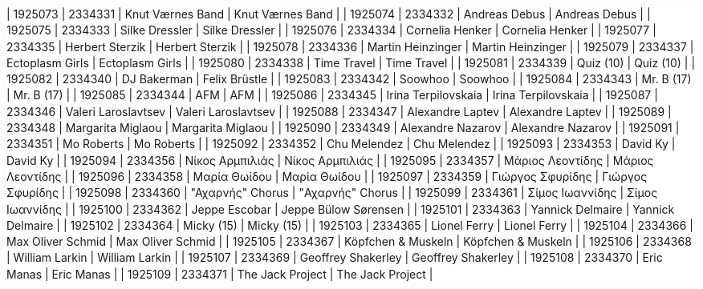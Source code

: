 | 1925073 | 2334331 | Knut Værnes Band | Knut Værnes Band |
| 1925074 | 2334332 | Andreas Debus | Andreas Debus |
| 1925075 | 2334333 | Silke Dressler | Silke Dressler |
| 1925076 | 2334334 | Cornelia Henker | Cornelia Henker |
| 1925077 | 2334335 | Herbert Sterzik | Herbert Sterzik |
| 1925078 | 2334336 | Martin Heinzinger | Martin Heinzinger |
| 1925079 | 2334337 | Ectoplasm Girls | Ectoplasm Girls |
| 1925080 | 2334338 | Time Travel | Time Travel |
| 1925081 | 2334339 | Quiz (10) | Quiz (10) |
| 1925082 | 2334340 | DJ Bakerman | Felix Brüstle |
| 1925083 | 2334342 | Soowhoo | Soowhoo |
| 1925084 | 2334343 | Mr. B (17) | Mr. B (17) |
| 1925085 | 2334344 | AFM | AFM |
| 1925086 | 2334345 | Irina Terpilovskaia | Irina Terpilovskaia |
| 1925087 | 2334346 | Valeri Laroslavtsev | Valeri Laroslavtsev |
| 1925088 | 2334347 | Alexandre Laptev | Alexandre Laptev |
| 1925089 | 2334348 | Margarita Miglaou | Margarita Miglaou |
| 1925090 | 2334349 | Alexandre Nazarov | Alexandre Nazarov |
| 1925091 | 2334351 | Mo Roberts | Mo Roberts |
| 1925092 | 2334352 | Chu Melendez | Chu Melendez |
| 1925093 | 2334353 | David Ky | David Ky |
| 1925094 | 2334356 | Νίκος Αρμπιλιάς | Νίκος Αρμπιλιάς |
| 1925095 | 2334357 | Μάριος Λεοντίδης | Μάριος Λεοντίδης |
| 1925096 | 2334358 | Μαρία Θωίδου | Μαρία Θωίδου |
| 1925097 | 2334359 | Γιώργος Σφυρίδης | Γιώργος Σφυρίδης |
| 1925098 | 2334360 | "Αχαρνής" Chorus | "Αχαρνής" Chorus |
| 1925099 | 2334361 | Σίμος Ιωαννίδης | Σίμος Ιωαννίδης |
| 1925100 | 2334362 | Jeppe Escobar | Jeppe Bülow Sørensen |
| 1925101 | 2334363 | Yannick Delmaire | Yannick Delmaire |
| 1925102 | 2334364 | Micky (15) | Micky (15) |
| 1925103 | 2334365 | Lionel Ferry | Lionel Ferry |
| 1925104 | 2334366 | Max Oliver Schmid | Max Oliver Schmid |
| 1925105 | 2334367 | Köpfchen & Muskeln | Köpfchen & Muskeln |
| 1925106 | 2334368 | William Larkin | William Larkin |
| 1925107 | 2334369 | Geoffrey Shakerley | Geoffrey Shakerley |
| 1925108 | 2334370 | Eric Manas | Eric Manas |
| 1925109 | 2334371 | The Jack Project | The Jack Project |